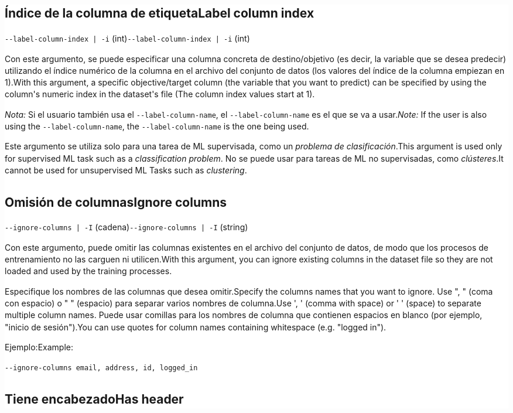 ## <a name="label-column-index"></a><span data-ttu-id="a54e7-167">Índice de la columna de etiqueta</span><span class="sxs-lookup"><span data-stu-id="a54e7-167">Label column index</span></span>

<span data-ttu-id="a54e7-168">`--label-column-index | -i` (int)</span><span class="sxs-lookup"><span data-stu-id="a54e7-168">`--label-column-index | -i` (int)</span></span>

<span data-ttu-id="a54e7-169">Con este argumento, se puede especificar una columna concreta de destino/objetivo (es decir, la variable que se desea predecir) utilizando el índice numérico de la columna en el archivo del conjunto de datos (los valores del índice de la columna empiezan en 1).</span><span class="sxs-lookup"><span data-stu-id="a54e7-169">With this argument, a specific objective/target column (the variable that you want to predict) can be specified by using the column's numeric index in the dataset's file (The column index values start at 1).</span></span>

<span data-ttu-id="a54e7-170">*Nota:* Si el usuario también usa el `--label-column-name`, el `--label-column-name` es el que se va a usar.</span><span class="sxs-lookup"><span data-stu-id="a54e7-170">*Note:* If the user is also using the `--label-column-name`, the `--label-column-name` is the one being used.</span></span>

<span data-ttu-id="a54e7-171">Este argumento se utiliza solo para una tarea de ML supervisada, como un *problema de clasificación*.</span><span class="sxs-lookup"><span data-stu-id="a54e7-171">This argument is used only for supervised ML task such as a *classification problem*.</span></span> <span data-ttu-id="a54e7-172">No se puede usar para tareas de ML no supervisadas, como *clústeres*.</span><span class="sxs-lookup"><span data-stu-id="a54e7-172">It cannot be used for unsupervised ML Tasks such as *clustering*.</span></span>

## <a name="ignore-columns"></a><span data-ttu-id="a54e7-173">Omisión de columnas</span><span class="sxs-lookup"><span data-stu-id="a54e7-173">Ignore columns</span></span>

<span data-ttu-id="a54e7-174">`--ignore-columns | -I` (cadena)</span><span class="sxs-lookup"><span data-stu-id="a54e7-174">`--ignore-columns | -I` (string)</span></span>

<span data-ttu-id="a54e7-175">Con este argumento, puede omitir las columnas existentes en el archivo del conjunto de datos, de modo que los procesos de entrenamiento no las carguen ni utilicen.</span><span class="sxs-lookup"><span data-stu-id="a54e7-175">With this argument, you can ignore existing columns in the dataset file so they are not loaded and used by the training processes.</span></span>

<span data-ttu-id="a54e7-176">Especifique los nombres de las columnas que desea omitir.</span><span class="sxs-lookup"><span data-stu-id="a54e7-176">Specify the columns names that you want to ignore.</span></span> <span data-ttu-id="a54e7-177">Use ", " (coma con espacio) o " " (espacio) para separar varios nombres de columna.</span><span class="sxs-lookup"><span data-stu-id="a54e7-177">Use ', ' (comma with space) or ' ' (space) to separate multiple column names.</span></span> <span data-ttu-id="a54e7-178">Puede usar comillas para los nombres de columna que contienen espacios en blanco (por ejemplo, "inicio de sesión").</span><span class="sxs-lookup"><span data-stu-id="a54e7-178">You can use quotes for column names containing whitespace (e.g. "logged in").</span></span>

<span data-ttu-id="a54e7-179">Ejemplo:</span><span class="sxs-lookup"><span data-stu-id="a54e7-179">Example:</span></span>

`--ignore-columns email, address, id, logged_in`

## <a name="has-header"></a><span data-ttu-id="a54e7-180">Tiene encabezado</span><span class="sxs-lookup"><span data-stu-id="a54e7-180">Has header</span></span>
